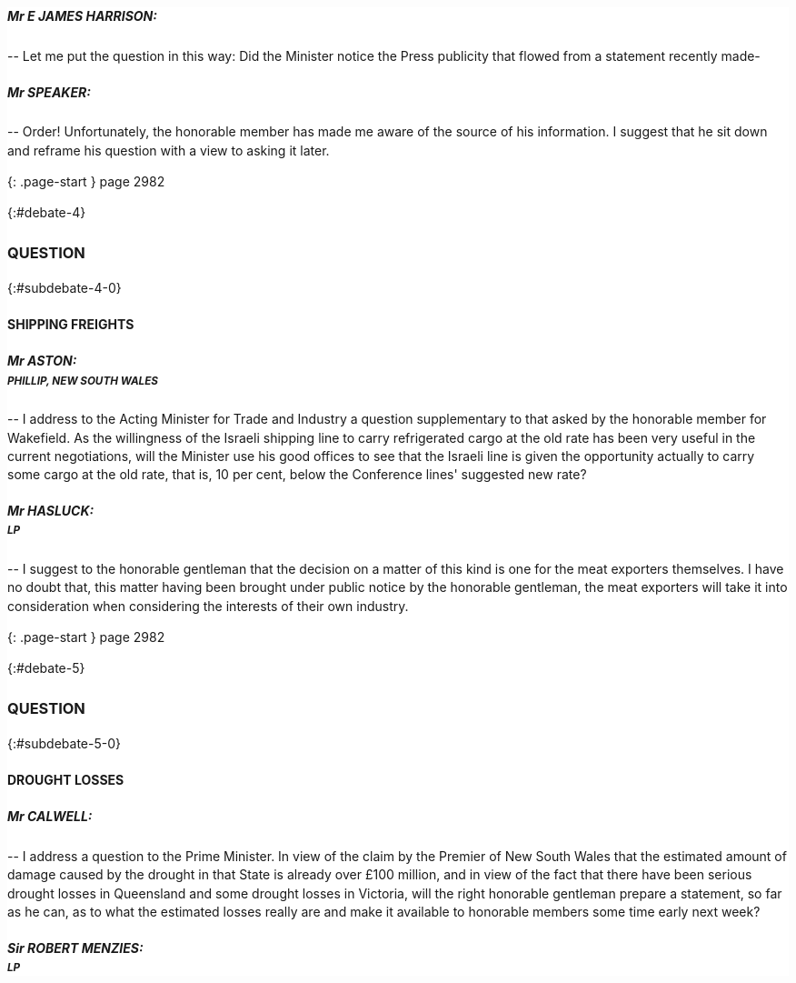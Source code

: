 ##### Mr E JAMES HARRISON:

-- Let me put the question in this way: Did the Minister notice the Press publicity that flowed from a statement recently made- 

##### Mr SPEAKER:

-- Order! Unfortunately, the honorable member has made me aware of the source of his information. I suggest that he sit down and reframe his question with a view to asking it later. 

{: .page-start }
page 2982

{:#debate-4}
### QUESTION

{:#subdebate-4-0}
#### SHIPPING FREIGHTS

##### Mr ASTON:<br><small class="text-muted">PHILLIP, NEW SOUTH WALES</small>

-- I address to the Acting Minister for Trade and Industry a question supplementary to that asked by the honorable member for Wakefield. As the willingness of the Israeli shipping line to carry refrigerated cargo at the old rate has been very useful in the current negotiations, will the Minister use his good offices to see that the Israeli line is given the opportunity actually to carry some cargo at the old rate, that is, 10 per cent, below the Conference lines' suggested new rate? 

##### Mr HASLUCK:<br><small class="text-muted">LP</small>

-- I suggest to the honorable gentleman that the decision on a matter of this kind is one for the meat exporters themselves. I have no doubt that, this matter having been brought under public notice by the honorable gentleman, the meat exporters will take it into consideration when considering the interests of their own industry. 

{: .page-start }
page 2982

{:#debate-5}
### QUESTION

{:#subdebate-5-0}
#### DROUGHT LOSSES

##### Mr CALWELL:

-- I address a question to the Prime Minister. In view of the claim by the Premier of New South Wales that the estimated amount of damage caused by the drought in that State is already over  £100 million, and in view of the fact that there have been serious drought losses in Queensland and some drought losses in Victoria, will the right honorable gentleman prepare a statement, so far as he can, as to what the estimated losses really are and make it available to honorable members some time early next week? 

##### Sir ROBERT MENZIES:<br><small class="text-muted">LP</small>
